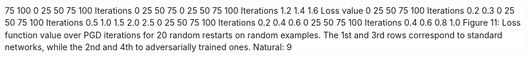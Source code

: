 75
100
0
25
50
75
100
Iterations
0
25
50
75
0
25
50
75
100
Iterations
1.2
1.4
1.6
Loss value
0
25
50
75
100
Iterations
0.2
0.3
0
25
50
75
100
Iterations
0.5
1.0
1.5
2.0
2.5
0
25
50
75
100
Iterations
0.2
0.4
0.6
0
25
50
75
100
Iterations
0.4
0.6
0.8
1.0
Figure 11: Loss function value over PGD iterations for 20 random restarts on random examples.
The 1st and 3rd rows correspond to standard networks, while the 2nd and 4th to adversarially
trained ones.
Natural: 9